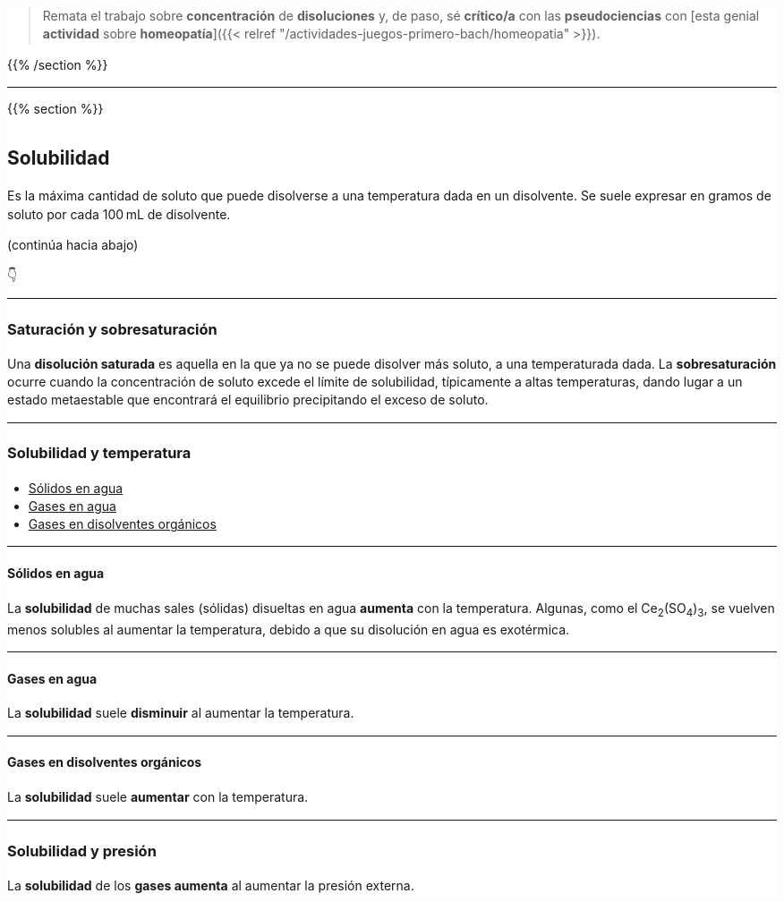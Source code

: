 > Remata el trabajo sobre **concentración** de **disoluciones** y, de paso, sé **crítico/a** con las **pseudociencias** con [esta genial **actividad** sobre **homeopatía**]({{< relref "/actividades-juegos-primero-bach/homeopatia" >}}).

{{% /section %}}

---

{{% section %}}

## Solubilidad

Es la máxima cantidad de soluto que puede disolverse a una temperatura dada en un disolvente. Se suele expresar en gramos de soluto por cada 100&thinsp;mL de disolvente.

(continúa hacia abajo)

👇

---

### Saturación y sobresaturación
Una **disolución saturada** es aquella en la que ya no se puede disolver más soluto, a una temperaturada dada. La **sobresaturación** ocurre cuando la concentración de soluto excede el límite de solubilidad, típicamente a altas temperaturas, dando lugar a un estado metaestable que encontrará el equilibrio precipitando el exceso de soluto.

---

### Solubilidad y temperatura

- [Sólidos en agua](#/3/3)
- [Gases en agua](#/3/4)
- [Gases en disolventes orgánicos](#/3/5)

---

#### Sólidos en agua
La **solubilidad** de muchas sales (sólidas) disueltas en agua **aumenta** con la temperatura. Algunas, como el Ce<sub>2</sub>(SO<sub>4</sub>)<sub>3</sub>, se vuelven menos solubles al aumentar la temperatura, debido a que su disolución en agua es exotérmica.

---

#### Gases en agua
La **solubilidad** suele **disminuir** al aumentar la temperatura.

---

#### Gases en disolventes orgánicos
La **solubilidad** suele **aumentar** con la temperatura.

---

### Solubilidad y presión
La **solubilidad** de los **gases aumenta** al aumentar la presión externa.
